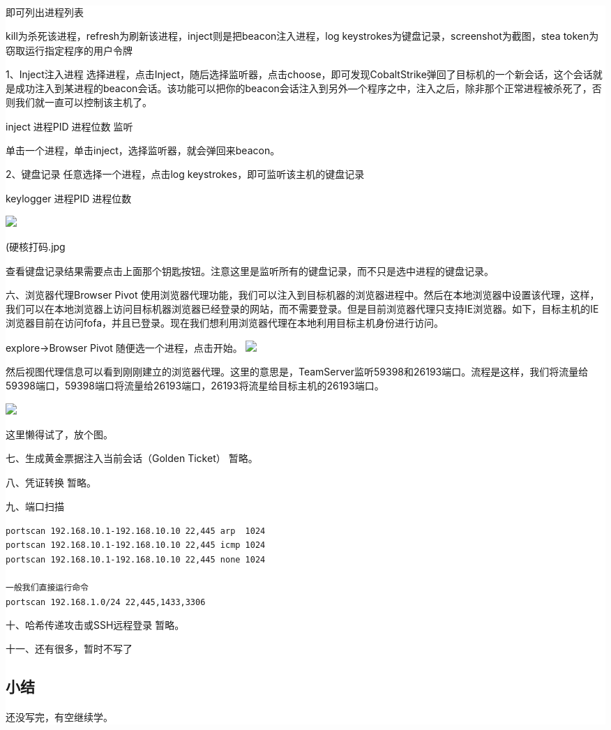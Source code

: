 即可列出进程列表

kill为杀死该进程，refresh为刷新该进程，inject则是把beacon注入进程，log keystrokes为键盘记录，screenshot为截图，stea token为窃取运行指定程序的用户令牌

1、Inject注入进程
选择进程，点击Inject，随后选择监听器，点击choose，即可发现CobaltStrike弹回了目标机的一个新会话，这个会话就是成功注入到某进程的beacon会话。该功能可以把你的beacon会话注入到另外—个程序之中，注入之后，除非那个正常进程被杀死了，否则我们就一直可以控制该主机了。

inject  进程PID  进程位数  监听

单击一个进程，单击inject，选择监听器，就会弹回来beacon。

2、键盘记录
任意选择一个进程，点击log keystrokes，即可监听该主机的键盘记录

keylogger 进程PID 进程位数

![](https://cdn.jsdelivr.net/gh/ITroyeSivan/picture/blogpictures/20210524141629.png)

(硬核打码.jpg

查看键盘记录结果需要点击上面那个钥匙按钮。注意这里是监听所有的键盘记录，而不只是选中进程的键盘记录。

六、浏览器代理Browser Pivot
使用浏览器代理功能，我们可以注入到目标机器的浏览器进程中。然后在本地浏览器中设置该代理，这样，我们可以在本地浏览器上访问目标机器浏览器已经登录的网站，而不需要登录。但是目前浏览器代理只支持IE浏览器。如下，目标主机的IE浏览器目前在访问fofa，并且已登录。现在我们想利用浏览器代理在本地利用目标主机身份进行访问。

explore->Browser Pivot
随便选一个进程，点击开始。
![](https://cdn.jsdelivr.net/gh/ITroyeSivan/picture/blogpictures/20210524142214.png)

然后视图代理信息可以看到刚刚建立的浏览器代理。这里的意思是，TeamServer监听59398和26193端口。流程是这样，我们将流量给59398端口，59398端口将流量给26193端口，26193将流星给目标主机的26193端口。

![](https://cdn.jsdelivr.net/gh/ITroyeSivan/picture/blogpictures/20210524142546.png)

这里懒得试了，放个图。

七、生成黄金票据注入当前会话（Golden Ticket）
暂略。

八、凭证转换
暂略。

九、端口扫描

    portscan 192.168.10.1-192.168.10.10 22,445 arp  1024
    portscan 192.168.10.1-192.168.10.10 22,445 icmp 1024
    portscan 192.168.10.1-192.168.10.10 22,445 none 1024
 
    一般我们直接运行命令
    portscan 192.168.1.0/24 22,445,1433,3306

十、哈希传递攻击或SSH远程登录
暂略。

十一、还有很多，暂时不写了

## 小结
还没写完，有空继续学。
